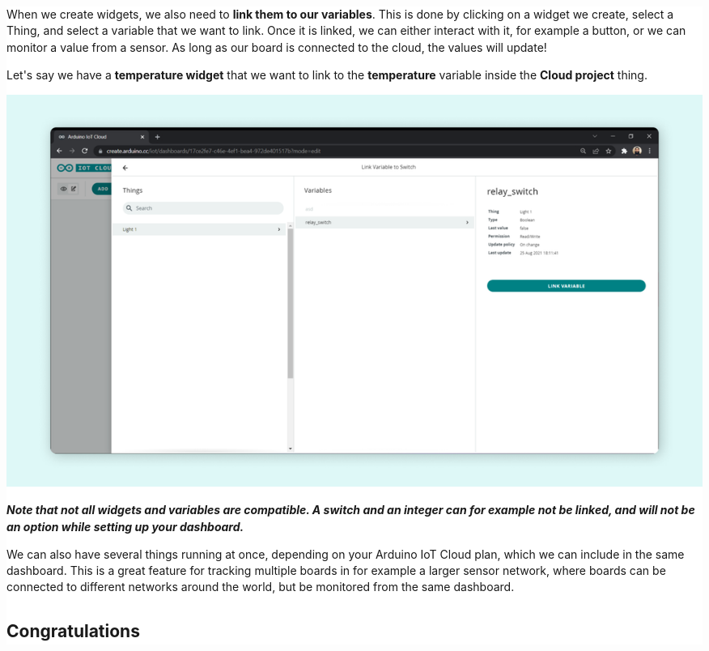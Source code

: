 When we create widgets, we also need to **link them to our variables**. This is done by clicking on a widget we create, select a Thing, and select a variable that we want to link. Once it is linked, we can either interact with it, for example a button, or we can monitor a value from a sensor. As long as our board is connected to the cloud, the values will update!

Let's say we have a **temperature widget** that we want to link to the **temperature** variable inside the **Cloud project** thing.

![Linking a variable to a widget.](assets/gs-dashboard-link.png)

***Note that not all widgets and variables are compatible. A switch and an integer can for example not be linked, and will not be an option while setting up your dashboard.***

We can also have several things running at once, depending on your Arduino IoT Cloud plan, which we can include in the same dashboard. This is a great feature for tracking multiple boards in for example a larger sensor network, where boards can be connected to different networks around the world, but be monitored from the same dashboard.

## Congratulations
